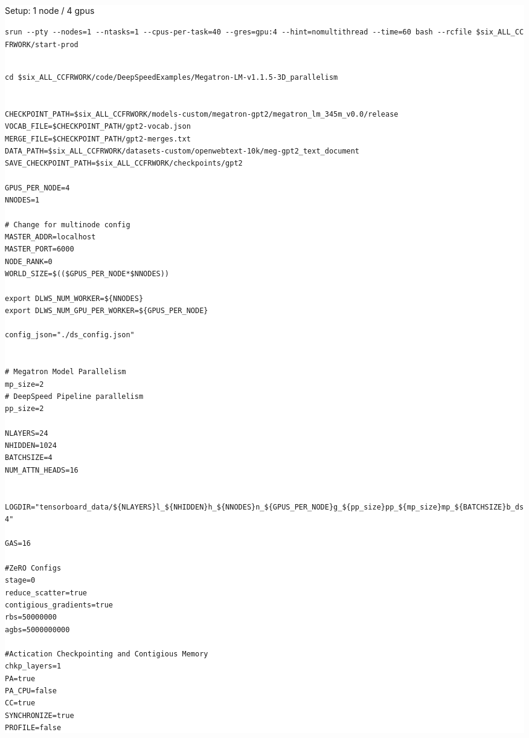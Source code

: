 

Setup: 1 node / 4 gpus
```
srun --pty --nodes=1 --ntasks=1 --cpus-per-task=40 --gres=gpu:4 --hint=nomultithread --time=60 bash --rcfile $six_ALL_CCFRWORK/start-prod
```


```

cd $six_ALL_CCFRWORK/code/DeepSpeedExamples/Megatron-LM-v1.1.5-3D_parallelism


CHECKPOINT_PATH=$six_ALL_CCFRWORK/models-custom/megatron-gpt2/megatron_lm_345m_v0.0/release
VOCAB_FILE=$CHECKPOINT_PATH/gpt2-vocab.json
MERGE_FILE=$CHECKPOINT_PATH/gpt2-merges.txt
DATA_PATH=$six_ALL_CCFRWORK/datasets-custom/openwebtext-10k/meg-gpt2_text_document
SAVE_CHECKPOINT_PATH=$six_ALL_CCFRWORK/checkpoints/gpt2

GPUS_PER_NODE=4
NNODES=1

# Change for multinode config
MASTER_ADDR=localhost
MASTER_PORT=6000
NODE_RANK=0
WORLD_SIZE=$(($GPUS_PER_NODE*$NNODES))

export DLWS_NUM_WORKER=${NNODES}
export DLWS_NUM_GPU_PER_WORKER=${GPUS_PER_NODE}

config_json="./ds_config.json"


# Megatron Model Parallelism
mp_size=2
# DeepSpeed Pipeline parallelism
pp_size=2

NLAYERS=24
NHIDDEN=1024
BATCHSIZE=4
NUM_ATTN_HEADS=16


LOGDIR="tensorboard_data/${NLAYERS}l_${NHIDDEN}h_${NNODES}n_${GPUS_PER_NODE}g_${pp_size}pp_${mp_size}mp_${BATCHSIZE}b_ds4"

GAS=16

#ZeRO Configs
stage=0
reduce_scatter=true
contigious_gradients=true
rbs=50000000
agbs=5000000000

#Actication Checkpointing and Contigious Memory
chkp_layers=1
PA=true
PA_CPU=false
CC=true
SYNCHRONIZE=true
PROFILE=false

```